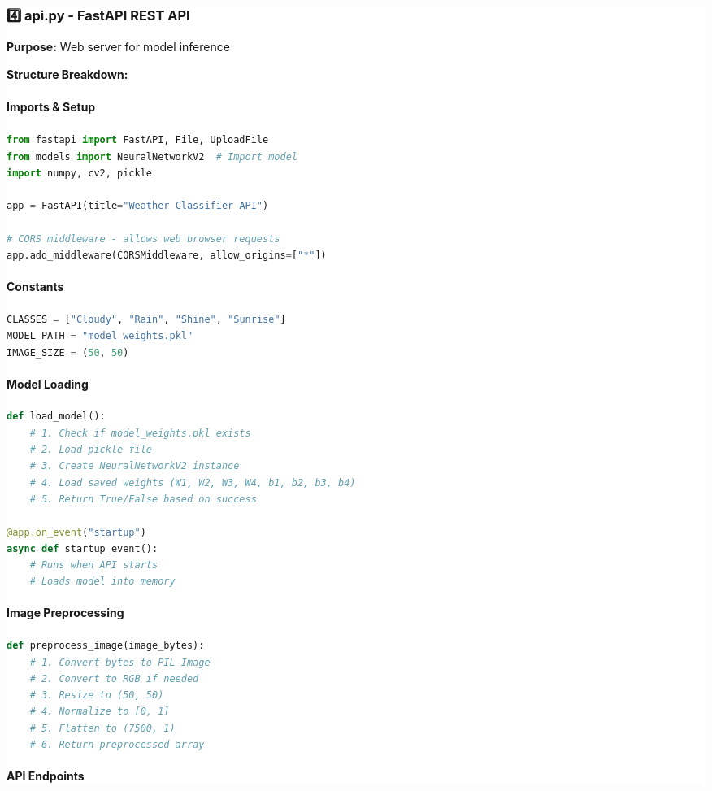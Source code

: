 
### 4️⃣ **api.py** - FastAPI REST API

**Purpose:** Web server for model inference

**Structure Breakdown:**

#### Imports & Setup
```python
from fastapi import FastAPI, File, UploadFile
from models import NeuralNetworkV2  # Import model
import numpy, cv2, pickle

app = FastAPI(title="Weather Classifier API")

# CORS middleware - allows web browser requests
app.add_middleware(CORSMiddleware, allow_origins=["*"])
```

#### Constants
```python
CLASSES = ["Cloudy", "Rain", "Shine", "Sunrise"]
MODEL_PATH = "model_weights.pkl"
IMAGE_SIZE = (50, 50)
```

#### Model Loading
```python
def load_model():
    # 1. Check if model_weights.pkl exists
    # 2. Load pickle file
    # 3. Create NeuralNetworkV2 instance
    # 4. Load saved weights (W1, W2, W3, W4, b1, b2, b3, b4)
    # 5. Return True/False based on success

@app.on_event("startup")
async def startup_event():
    # Runs when API starts
    # Loads model into memory
```

#### Image Preprocessing
```python
def preprocess_image(image_bytes):
    # 1. Convert bytes to PIL Image
    # 2. Convert to RGB if needed
    # 3. Resize to (50, 50)
    # 4. Normalize to [0, 1]
    # 5. Flatten to (7500, 1)
    # 6. Return preprocessed array
```

#### API Endpoints
